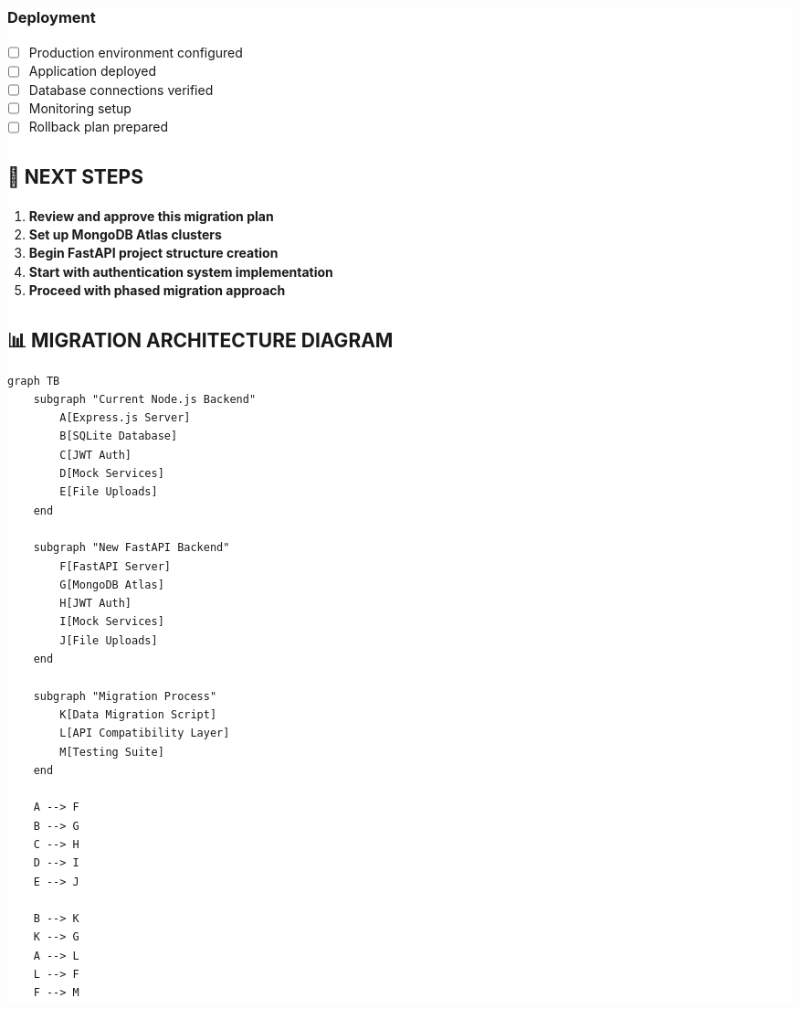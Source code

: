 ### **Deployment**
- [ ] Production environment configured
- [ ] Application deployed
- [ ] Database connections verified
- [ ] Monitoring setup
- [ ] Rollback plan prepared

## **🚀 NEXT STEPS**

1. **Review and approve this migration plan**
2. **Set up MongoDB Atlas clusters**
3. **Begin FastAPI project structure creation**
4. **Start with authentication system implementation**
5. **Proceed with phased migration approach**

## **📊 MIGRATION ARCHITECTURE DIAGRAM**

```mermaid
graph TB
    subgraph "Current Node.js Backend"
        A[Express.js Server]
        B[SQLite Database]
        C[JWT Auth]
        D[Mock Services]
        E[File Uploads]
    end
    
    subgraph "New FastAPI Backend"
        F[FastAPI Server]
        G[MongoDB Atlas]
        H[JWT Auth]
        I[Mock Services]
        J[File Uploads]
    end
    
    subgraph "Migration Process"
        K[Data Migration Script]
        L[API Compatibility Layer]
        M[Testing Suite]
    end
    
    A --> F
    B --> G
    C --> H
    D --> I
    E --> J
    
    B --> K
    K --> G
    A --> L
    L --> F
    F --> M
```
